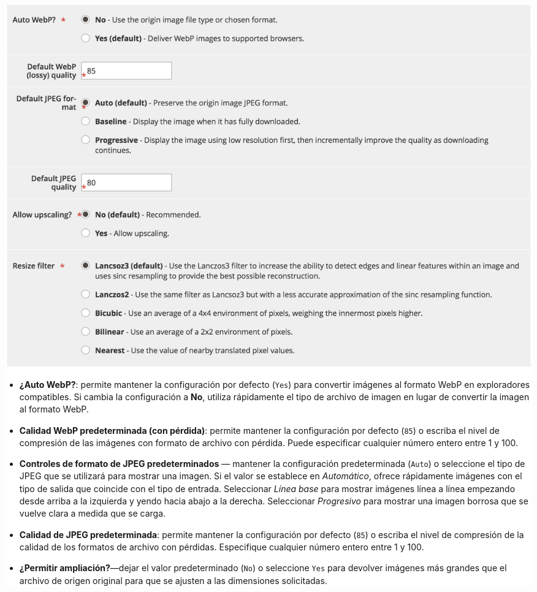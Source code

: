    ![Revisar la configuración de Fastly IO](../../assets/cdn/fastly-io-config-options.png)

   - **¿Auto WebP?**: permite mantener la configuración por defecto (`Yes`) para convertir imágenes al formato WebP en exploradores compatibles. Si cambia la configuración a **No**, utiliza rápidamente el tipo de archivo de imagen en lugar de convertir la imagen al formato WebP.

   - **Calidad WebP predeterminada (con pérdida)**: permite mantener la configuración por defecto (`85`) o escriba el nivel de compresión de las imágenes con formato de archivo con pérdida. Puede especificar cualquier número entero entre 1 y 100.

   - **Controles de formato de JPEG predeterminados** — mantener la configuración predeterminada (`Auto`) o seleccione el tipo de JPEG que se utilizará para mostrar una imagen. Si el valor se establece en _Automático_, ofrece rápidamente imágenes con el tipo de salida que coincide con el tipo de entrada. Seleccionar _Línea base_ para mostrar imágenes línea a línea empezando desde arriba a la izquierda y yendo hacia abajo a la derecha. Seleccionar _Progresivo_ para mostrar una imagen borrosa que se vuelve clara a medida que se carga.

   - **Calidad de JPEG predeterminada**: permite mantener la configuración por defecto (`85`) o escriba el nivel de compresión de la calidad de los formatos de archivo con pérdidas. Especifique cualquier número entero entre 1 y 100.

   - **¿Permitir ampliación?**—dejar el valor predeterminado (`No`) o seleccione `Yes` para devolver imágenes más grandes que el archivo de origen original para que se ajusten a las dimensiones solicitadas.
